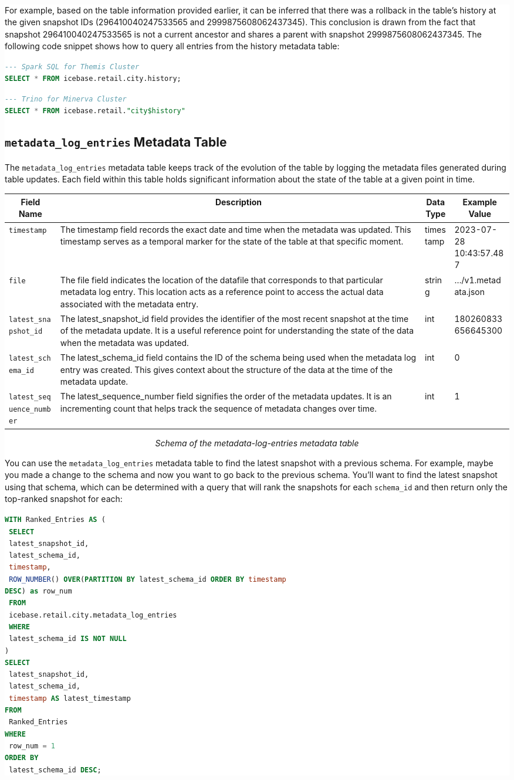 For example, based on the table information provided earlier, it can be inferred that there was a rollback in the table’s history at the given snapshot IDs (296410040247533565 and 2999875608062437345). This conclusion is drawn from the fact that snapshot 296410040247533565 is not a current ancestor and shares a parent with snapshot 2999875608062437345.
The following code snippet shows how to query all entries from the history metadata table:

```sql
--- Spark SQL for Themis Cluster
SELECT * FROM icebase.retail.city.history;
```

```sql
--- Trino for Minerva Cluster
SELECT * FROM icebase.retail."city$history"
```

## `metadata_log_entries` Metadata Table

The `metadata_log_entries` metadata table keeps track of the evolution of the table
by logging the metadata files generated during table updates. Each field within this
table holds significant information about the state of the table at a given point in time.

<center>

| Field Name | Description | Data Type | Example Value |
| --- | --- | --- | --- |
| `timestamp` | The timestamp field records the exact date and time when the metadata was updated. This timestamp serves as a temporal marker for the state of the table at that specific moment. | timestamp | 2023-07-28 10:43:57.487 |
| `file` | The file field indicates the location of the datafile that corresponds to that particular metadata log entry. This location acts as a reference point to access the actual data associated with the metadata entry. | string | …/v1.metadata.json |
| `latest_snapshot_id` | The latest_snapshot_id field provides the identifier of the most recent snapshot at the time of the metadata update. It is a useful reference point for understanding the state of the data when the metadata was updated. | int | 180260833656645300 |
| `latest_schema_id` | The latest_schema_id field contains the ID of the schema being used when the metadata log entry was created. This gives context about the structure of the data at the time of the metadata update. | int | 0 |
| `latest_sequence_number` | The latest_sequence_number field signifies the order of the metadata updates. It is an incrementing count that helps track the sequence of metadata changes over time. | int | 1 |

*Schema of the metadata-log-entries metadata table*

</center>

You can use the `metadata_log_entries` metadata table to find the latest snapshot with a previous schema. For example, maybe you made a change to the schema and now you want to go back to the previous schema. You’ll want to find the latest snapshot using that schema, which can be determined with a query that will rank the snapshots for each `schema_id` and then return only the top-ranked snapshot for each:

```sql
WITH Ranked_Entries AS (
 SELECT
 latest_snapshot_id,
 latest_schema_id,
 timestamp,
 ROW_NUMBER() OVER(PARTITION BY latest_schema_id ORDER BY timestamp
DESC) as row_num
 FROM
 icebase.retail.city.metadata_log_entries
 WHERE
 latest_schema_id IS NOT NULL
)
SELECT
 latest_snapshot_id,
 latest_schema_id,
 timestamp AS latest_timestamp
FROM
 Ranked_Entries
WHERE
 row_num = 1
ORDER BY
 latest_schema_id DESC;
```